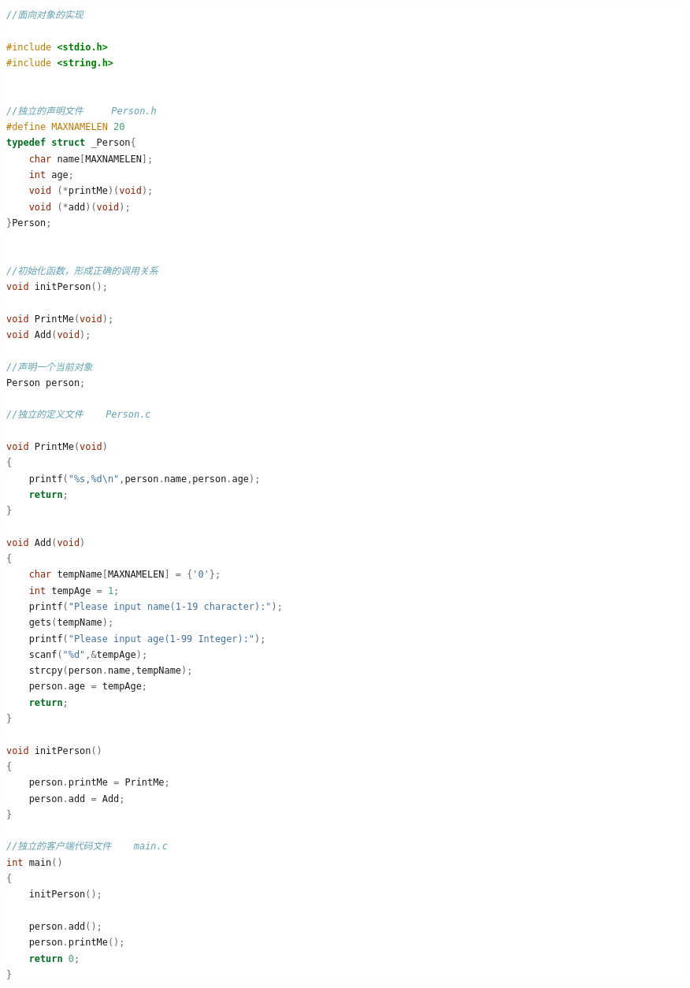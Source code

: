 ```c
//面向对象的实现

#include <stdio.h>
#include <string.h>


//独立的声明文件     Person.h
#define MAXNAMELEN 20
typedef struct _Person{
	char name[MAXNAMELEN];
	int age;
	void (*printMe)(void);
	void (*add)(void);
}Person;


//初始化函数，形成正确的调用关系
void initPerson();

void PrintMe(void);
void Add(void);

//声明一个当前对象
Person person;

//独立的定义文件    Person.c

void PrintMe(void)
{
	printf("%s,%d\n",person.name,person.age);
	return;
}

void Add(void)
{
	char tempName[MAXNAMELEN] = {'0'};
	int tempAge = 1;
	printf("Please input name(1-19 character):");
	gets(tempName);
	printf("Please input age(1-99 Integer):");
	scanf("%d",&tempAge);
	strcpy(person.name,tempName);
	person.age = tempAge;
	return;
}

void initPerson()
{
	person.printMe = PrintMe;
	person.add = Add;
}

//独立的客户端代码文件    main.c
int main()
{
	initPerson();
	
	person.add();
	person.printMe();
	return 0;
}
```

